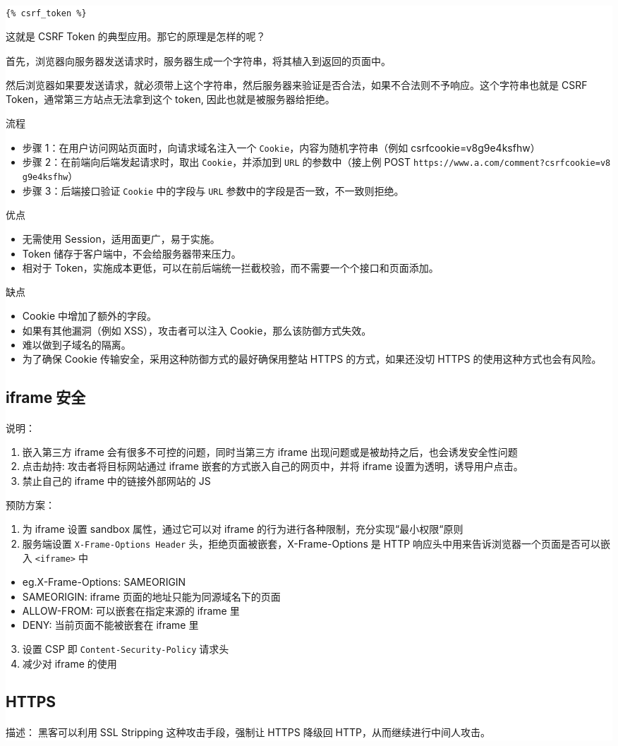 ```
{% csrf_token %}
```

这就是 CSRF Token 的典型应用。那它的原理是怎样的呢？

首先，浏览器向服务器发送请求时，服务器生成一个字符串，将其植入到返回的页面中。

然后浏览器如果要发送请求，就必须带上这个字符串，然后服务器来验证是否合法，如果不合法则不予响应。这个字符串也就是 CSRF Token，通常第三方站点无法拿到这个 token, 因此也就是被服务器给拒绝。

流程

- 步骤 1：在用户访问网站页面时，向请求域名注入一个 `Cookie`，内容为随机字符串（例如 csrfcookie=v8g9e4ksfhw）
- 步骤 2：在前端向后端发起请求时，取出 `Cookie`，并添加到 `URL` 的参数中（接上例 POST `https://www.a.com/comment?csrfcookie=v8g9e4ksfhw`）
- 步骤 3：后端接口验证 `Cookie` 中的字段与 `URL` 参数中的字段是否一致，不一致则拒绝。

优点

- 无需使用 Session，适用面更广，易于实施。
- Token 储存于客户端中，不会给服务器带来压力。
- 相对于 Token，实施成本更低，可以在前后端统一拦截校验，而不需要一个个接口和页面添加。

缺点

- Cookie 中增加了额外的字段。
- 如果有其他漏洞（例如 XSS），攻击者可以注入 Cookie，那么该防御方式失效。
- 难以做到子域名的隔离。
- 为了确保 Cookie 传输安全，采用这种防御方式的最好确保用整站 HTTPS 的方式，如果还没切 HTTPS 的使用这种方式也会有风险。

## iframe 安全

说明：

1. 嵌入第三方 iframe 会有很多不可控的问题，同时当第三方 iframe 出现问题或是被劫持之后，也会诱发安全性问题
2. 点击劫持: 攻击者将目标网站通过 iframe 嵌套的方式嵌入自己的网页中，并将 iframe 设置为透明，诱导用户点击。
3. 禁止自己的 iframe 中的链接外部网站的 JS

预防方案：

1. 为 iframe 设置 sandbox 属性，通过它可以对 iframe 的行为进行各种限制，充分实现“最小权限“原则
2. 服务端设置 `X-Frame-Options Header` 头，拒绝页面被嵌套，X-Frame-Options 是 HTTP 响应头中用来告诉浏览器一个页面是否可以嵌入 `<iframe>` 中

- eg.X-Frame-Options: SAMEORIGIN
- SAMEORIGIN: iframe 页面的地址只能为同源域名下的页面
- ALLOW-FROM: 可以嵌套在指定来源的 iframe 里
- DENY: 当前页面不能被嵌套在 iframe 里

3. 设置 CSP 即 `Content-Security-Policy` 请求头
4. 减少对 iframe 的使用

## HTTPS

描述：
黑客可以利用 SSL Stripping 这种攻击手段，强制让 HTTPS 降级回 HTTP，从而继续进行中间人攻击。
